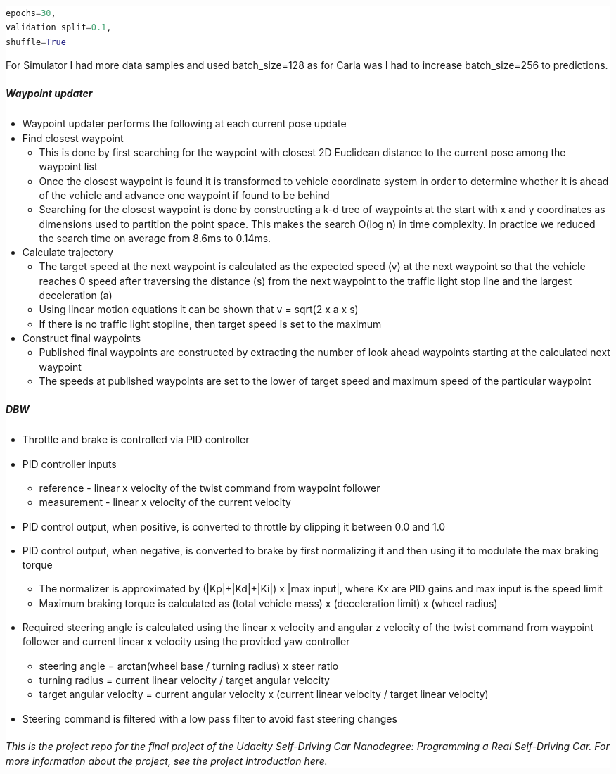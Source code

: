 ```python
epochs=30, 
validation_split=0.1, 
shuffle=True
```
For Simulator I had more data samples and used batch_size=128 as for Carla was I had to increase batch_size=256 to predictions.

##### Waypoint updater
 - Waypoint updater performs the following at each current pose update
 - Find closest waypoint
   - This is done by first searching for the waypoint with closest 2D Euclidean distance to the current pose among the waypoint list
   - Once the closest waypoint is found it is transformed to vehicle coordinate system in order to determine whether it is ahead of the vehicle and advance one waypoint if found to be behind
   - Searching for the closest waypoint is done by constructing a k-d tree of waypoints at the start with x and y coordinates as dimensions used to partition the point space. This makes the search O(log n) in time complexity. In practice we reduced the search time on average from 8.6ms to 0.14ms.
 - Calculate trajectory
   - The target speed at the next waypoint is calculated as the expected speed (v) at the next waypoint so that the vehicle reaches 0 speed after traversing the distance (s) from the next waypoint to the traffic light stop line and the largest deceleration (a)
   - Using linear motion equations it can be shown that v = sqrt(2 x a x s)
   - If there is no traffic light stopline, then target speed is set to the maximum
 - Construct final waypoints
   - Published final waypoints are constructed by extracting the number of look ahead waypoints starting at the calculated next waypoint
   - The speeds at published waypoints are set to the lower of target speed and maximum speed of the particular waypoint

##### DBW
 - Throttle and brake is controlled via PID controller
 - PID controller inputs
   - reference - linear x velocity of the twist command from waypoint follower
   - measurement - linear x velocity of the current velocity
 - PID control output, when positive, is converted to throttle by clipping it between 0.0 and 1.0
 - PID control output, when negative, is converted to brake by first normalizing it and then using it to modulate the max braking torque
   - The normalizer is approximated by (|Kp|+|Kd|+|Ki|) x |max input|, where Kx are PID gains and max input is the speed limit
   - Maximum braking torque is calculated as (total vehicle mass) x (deceleration limit) x (wheel radius)

 - Required steering angle is calculated using the linear x velocity and angular z velocity of the twist command from waypoint follower and current linear x velocity using the provided yaw controller
   - steering angle = arctan(wheel base / turning radius) x steer ratio
   - turning radius = current linear velocity / target angular velocity
   - target angular velocity  = current angular velocity x (current linear velocity / target linear velocity)
 - Steering command is filtered with a low pass filter to avoid fast steering changes


###### This is the project repo for the final project of the Udacity Self-Driving Car Nanodegree: Programming a Real Self-Driving Car. For more information about the project, see the project introduction [here](https://classroom.udacity.com/nanodegrees/nd013/parts/6047fe34-d93c-4f50-8336-b70ef10cb4b2/modules/e1a23b06-329a-4684-a717-ad476f0d8dff/lessons/462c933d-9f24-42d3-8bdc-a08a5fc866e4/concepts/5ab4b122-83e6-436d-850f-9f4d26627fd9).
